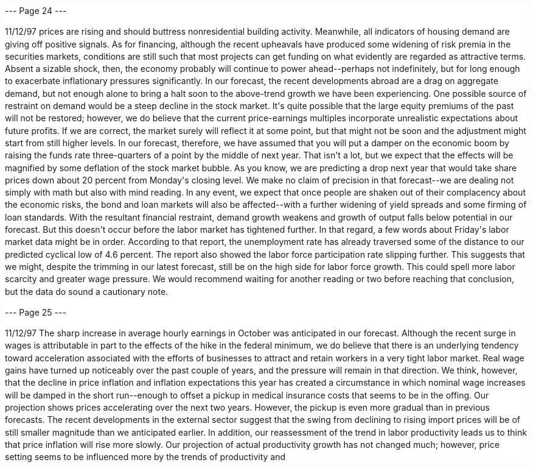 --- Page 24 ---

11/12/97
prices are rising and should buttress nonresidential building activity.
Meanwhile, all indicators of housing demand are giving off positive signals.
As for financing, although the recent upheavals have produced some
widening of risk premia in the securities markets, conditions are still such
that most projects can get funding on what evidently are regarded as
attractive terms.
Absent a sizable shock, then, the economy probably will continue to
power ahead--perhaps not indefinitely, but for long enough to exacerbate
inflationary pressures significantly. In our forecast, the recent developments
abroad are a drag on aggregate demand, but not enough alone to bring a halt
soon to the above-trend growth we have been experiencing. One possible
source of restraint on demand would be a steep decline in the stock market.
It's quite possible that the large equity premiums of the past will not be
restored; however, we do believe that the current price-earnings multiples
incorporate unrealistic expectations about future profits. If we are correct,
the market surely will reflect it at some point, but that might not be soon and
the adjustment might start from still higher levels.
In our forecast, therefore, we have assumed that you will put a damper
on the economic boom by raising the funds rate three-quarters of a point by
the middle of next year. That isn't a lot, but we expect that the effects will
be magnified by some deflation of the stock market bubble. As you know,
we are predicting a drop next year that would take share prices down about
20 percent from Monday's closing level. We make no claim of precision in
that forecast--we are dealing not simply with math but also with mind
reading. In any event, we expect that once people are shaken out of their
complacency about the economic risks, the bond and loan markets will also
be affected--with a further widening of yield spreads and some firming of
loan standards.
With the resultant financial restraint, demand growth weakens and
growth of output falls below potential in our forecast. But this doesn't occur
before the labor market has tightened further. In that regard, a few words
about Friday's labor market data might be in order. According to that
report, the unemployment rate has already traversed some of the distance to
our predicted cyclical low of 4.6 percent. The report also showed the labor
force participation rate slipping further. This suggests that we might,
despite the trimming in our latest forecast, still be on the high side for labor
force growth. This could spell more labor scarcity and greater wage
pressure. We would recommend waiting for another reading or two before
reaching that conclusion, but the data do sound a cautionary note.

--- Page 25 ---

11/12/97
The sharp increase in average hourly earnings in October was
anticipated in our forecast. Although the recent surge in wages is
attributable in part to the effects of the hike in the federal minimum, we do
believe that there is an underlying tendency toward acceleration associated
with the efforts of businesses to attract and retain workers in a very tight
labor market. Real wage gains have turned up noticeably over the past
couple of years, and the pressure will remain in that direction. We think,
however, that the decline in price inflation and inflation expectations this
year has created a circumstance in which nominal wage increases will be
damped in the short run--enough to offset a pickup in medical insurance
costs that seems to be in the offing.
Our projection shows prices accelerating over the next two years.
However, the pickup is even more gradual than in previous forecasts. The
recent developments in the external sector suggest that the swing from
declining to rising import prices will be of still smaller magnitude than we
anticipated earlier. In addition, our reassessment of the trend in labor
productivity leads us to think that price inflation will rise more slowly. Our
projection of actual productivity growth has not changed much; however,
price setting seems to be influenced more by the trends of productivity and